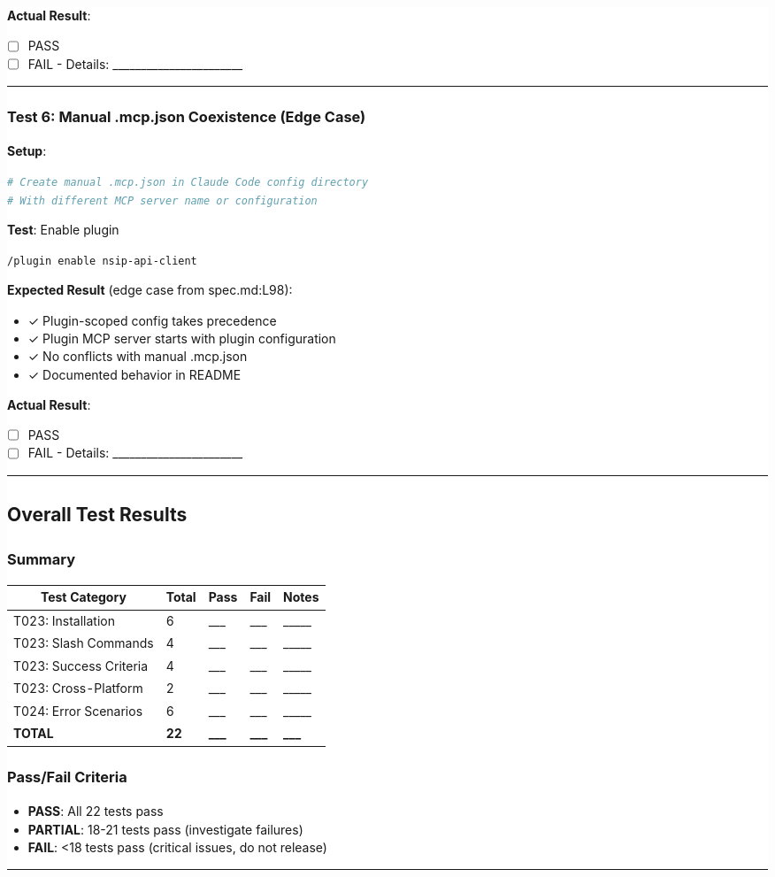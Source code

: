 **Actual Result**:
- [ ] PASS
- [ ] FAIL - Details: _______________________

---

### Test 6: Manual .mcp.json Coexistence (Edge Case)

**Setup**:
```bash
# Create manual .mcp.json in Claude Code config directory
# With different MCP server name or configuration
```

**Test**: Enable plugin
```bash
/plugin enable nsip-api-client
```

**Expected Result** (edge case from spec.md:L98):
- ✓ Plugin-scoped config takes precedence
- ✓ Plugin MCP server starts with plugin configuration
- ✓ No conflicts with manual .mcp.json
- ✓ Documented behavior in README

**Actual Result**:
- [ ] PASS
- [ ] FAIL - Details: _______________________

---

## Overall Test Results

### Summary

| Test Category | Total | Pass | Fail | Notes |
|---------------|-------|------|------|-------|
| T023: Installation | 6 | ___ | ___ | _____ |
| T023: Slash Commands | 4 | ___ | ___ | _____ |
| T023: Success Criteria | 4 | ___ | ___ | _____ |
| T023: Cross-Platform | 2 | ___ | ___ | _____ |
| T024: Error Scenarios | 6 | ___ | ___ | _____ |
| **TOTAL** | **22** | **___** | **___** | **___** |

### Pass/Fail Criteria

- **PASS**: All 22 tests pass
- **PARTIAL**: 18-21 tests pass (investigate failures)
- **FAIL**: <18 tests pass (critical issues, do not release)

---